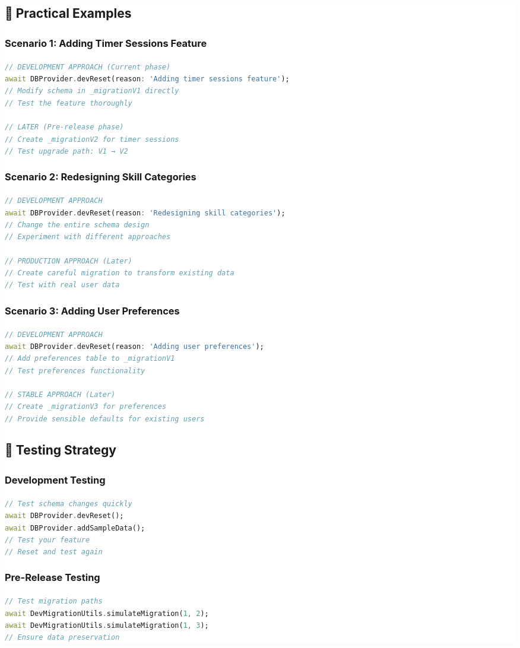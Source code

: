 ## 🎯 Practical Examples

### **Scenario 1: Adding Timer Sessions Feature**
```dart
// DEVELOPMENT APPROACH (Current phase)
await DBProvider.devReset(reason: 'Adding timer sessions feature');
// Modify schema in _migrationV1 directly
// Test the feature thoroughly

// LATER (Pre-release phase)
// Create _migrationV2 for timer sessions
// Test upgrade path: V1 → V2
```

### **Scenario 2: Redesigning Skill Categories**
```dart
// DEVELOPMENT APPROACH
await DBProvider.devReset(reason: 'Redesigning skill categories');
// Change the entire schema design
// Experiment with different approaches

// PRODUCTION APPROACH (Later)
// Create careful migration to transform existing data
// Test with real user data
```

### **Scenario 3: Adding User Preferences**
```dart
// DEVELOPMENT APPROACH
await DBProvider.devReset(reason: 'Adding user preferences');
// Add preferences table to _migrationV1
// Test preferences functionality

// STABLE APPROACH (Later)
// Create _migrationV3 for preferences
// Provide sensible defaults for existing users
```

## 🧪 Testing Strategy

### **Development Testing**
```dart
// Test schema changes quickly
await DBProvider.devReset();
await DBProvider.addSampleData();
// Test your feature
// Reset and test again
```

### **Pre-Release Testing**
```dart
// Test migration paths
await DevMigrationUtils.simulateMigration(1, 2);
await DevMigrationUtils.simulateMigration(1, 3);
// Ensure data preservation
```
